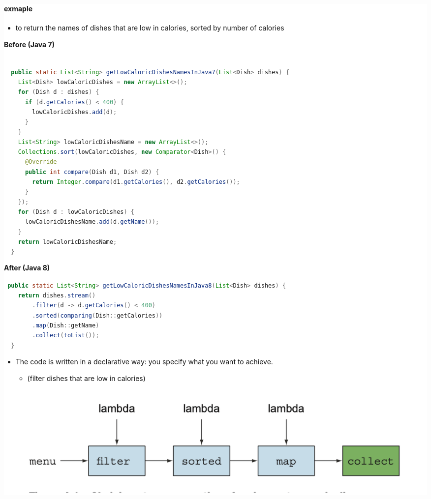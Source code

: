 #### exmaple

- to return the names of dishes that are low in calories, sorted by number of calories

**Before (Java 7)**

```java

  public static List<String> getLowCaloricDishesNamesInJava7(List<Dish> dishes) {
    List<Dish> lowCaloricDishes = new ArrayList<>();
    for (Dish d : dishes) {
      if (d.getCalories() < 400) {
        lowCaloricDishes.add(d);
      }
    }
    List<String> lowCaloricDishesName = new ArrayList<>();
    Collections.sort(lowCaloricDishes, new Comparator<Dish>() {
      @Override
      public int compare(Dish d1, Dish d2) {
        return Integer.compare(d1.getCalories(), d2.getCalories());
      }
    });
    for (Dish d : lowCaloricDishes) {
      lowCaloricDishesName.add(d.getName());
    }
    return lowCaloricDishesName;
  }
```

**After (Java 8)**

```java
 public static List<String> getLowCaloricDishesNamesInJava8(List<Dish> dishes) {
    return dishes.stream()
        .filter(d -> d.getCalories() < 400)
        .sorted(comparing(Dish::getCalories))
        .map(Dish::getName)
        .collect(toList());
  }
```

- The code is written in a declarative way: you specify what you want to achieve.

  - (filter dishes that are low in calories)

![](chapter-04/stream.png)
